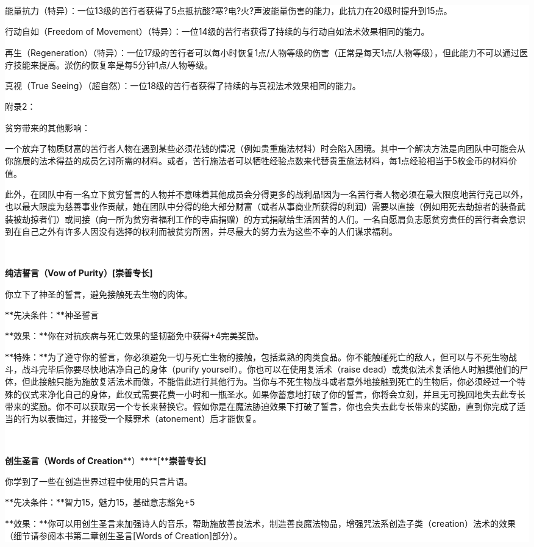 能量抗力（特异）：一位13级的苦行者获得了5点抵抗酸?寒?电?火?声波能量伤害的能力，此抗力在20级时提升到15点。


行动自如（Freedom of 
Movement）（特异）：一位14级的苦行者获得了持续的与行动自如法术效果相同的能力。


再生（Regeneration）（特异）：一位17级的苦行者可以每小时恢复1点/人物等级的伤害（正常是每天1点/人物等级），但此能力不可以通过医疗技能来提高。淤伤的恢复率是每5分钟1点/人物等级。


真视（True 
Seeing）（超自然）：一位18级的苦行者获得了持续的与真视法术效果相同的能力。


附录2： 



贫穷带来的其他影响：


一个放弃了物质财富的苦行者人物在遇到某些必须花钱的情况（例如贵重施法材料）时会陷入困境。其中一个解决方法是向团队中可能会从你施展的法术得益的成员乞讨所需的材料。或者，苦行施法者可以牺牲经验点数来代替贵重施法材料，每1点经验相当于5枚金币的材料价值。


此外，在团队中有一名立下贫穷誓言的人物并不意味着其他成员会分得更多的战利品!因为一名苦行者人物必须在最大限度地苦行克己以外，也以最大限度为慈善事业作贡献，她在团队中分得的绝大部分财富（或者从事商业所获得的利润）需要以直接（例如用死去劫掠者的装备武装被劫掠者们）或间接（向一所为贫穷者福利工作的寺庙捐赠）的方式捐献给生活困苦的人们。一名自愿肩负志愿贫穷责任的苦行者会意识到在自己之外有许多人因没有选择的权利而被贫穷所困，并尽最大的努力去为这些不幸的人们谋求福利。


 


**纯洁誓言（Vow of 
Purity）[崇善专长]**


你立下了神圣的誓言，避免接触死去生物的肉体。


**先决条件：**神圣誓言


**效果：**你在对抗疾病与死亡效果的坚韧豁免中获得+4完美奖励。


**特殊：**为了遵守你的誓言，你必须避免一切与死亡生物的接触，包括煮熟的肉类食品。你不能触碰死亡的敌人，但可以与不死生物战斗，战斗完毕后你要尽快地洁净自己的身体（purify yourself）。你也可以在使用复活术（raise 
dead）或类似法术复活他人时触摸他们的尸体，但此接触只能为施放复活法术而做，不能借此进行其他行为。当你与不死生物战斗或者意外地接触到死亡的生物后，你必须经过一个特殊的仪式来净化自己的身体，此仪式需要花费一小时和一瓶圣水。如果你蓄意地打破了你的誓言，你将会立刻，并且无可挽回地失去此专长带来的奖励。你不可以获取另一个专长来替换它。假如你是在魔法胁迫效果下打破了誓言，你也会失去此专长带来的奖励，直到你完成了适当的行为以表悔过，并接受一个赎罪术（atonement）后才能恢复。


 


**创生圣言（Words of 
Creation****）****[****崇善专长]**


你学到了一些在创造世界过程中使用的只言片语。


**先决条件：**智力15，魅力15，基础意志豁免+5


**效果：**你可以用创生圣言来加强诗人的音乐，帮助施放善良法术，制造善良魔法物品，增强咒法系创造子类（creation）法术的效果（细节请参阅本书第二章创生圣言[Words of Creation]部分）。
